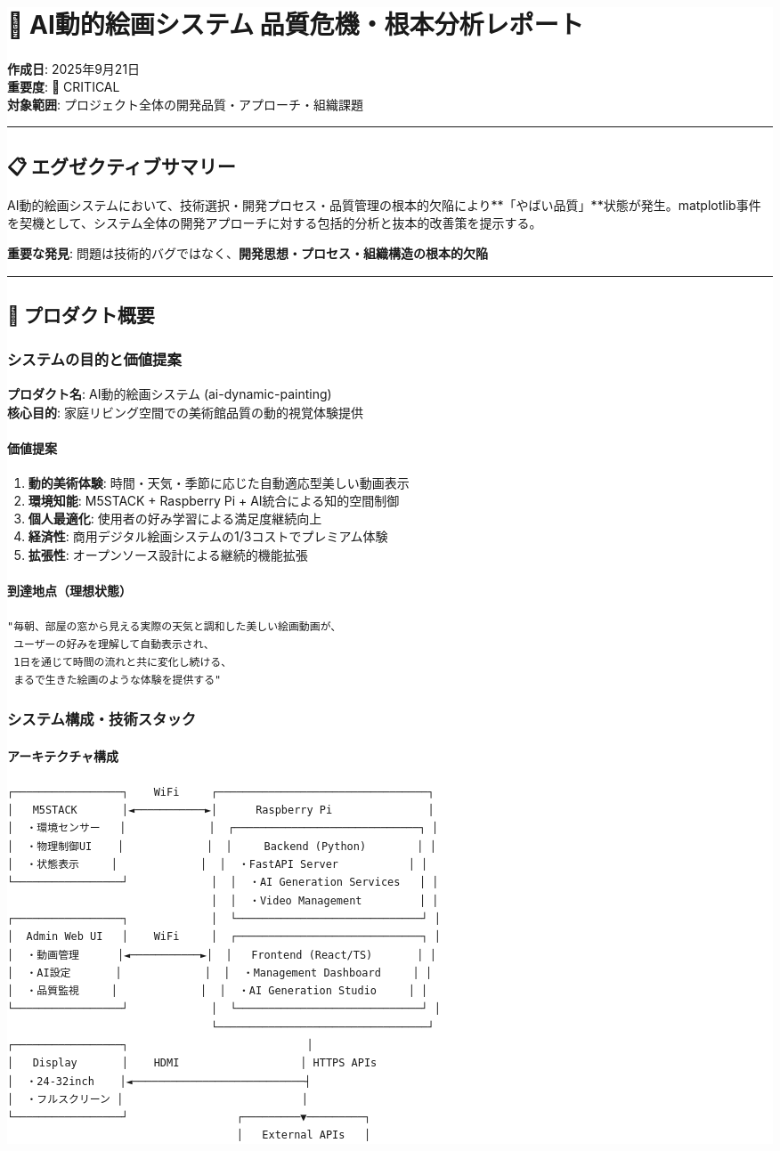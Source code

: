# 🚨 AI動的絵画システム 品質危機・根本分析レポート

**作成日**: 2025年9月21日  
**重要度**: 🔴 CRITICAL  
**対象範囲**: プロジェクト全体の開発品質・アプローチ・組織課題

---

## 📋 エグゼクティブサマリー

AI動的絵画システムにおいて、技術選択・開発プロセス・品質管理の根本的欠陥により**「やばい品質」**状態が発生。matplotlib事件を契機として、システム全体の開発アプローチに対する包括的分析と抜本的改善策を提示する。

**重要な発見**: 問題は技術的バグではなく、**開発思想・プロセス・組織構造の根本的欠陥**

---

## 🎯 プロダクト概要

### システムの目的と価値提案

**プロダクト名**: AI動的絵画システム (ai-dynamic-painting)  
**核心目的**: 家庭リビング空間での美術館品質の動的視覚体験提供

#### 価値提案
1. **動的美術体験**: 時間・天気・季節に応じた自動適応型美しい動画表示
2. **環境知能**: M5STACK + Raspberry Pi + AI統合による知的空間制御
3. **個人最適化**: 使用者の好み学習による満足度継続向上
4. **経済性**: 商用デジタル絵画システムの1/3コストでプレミアム体験
5. **拡張性**: オープンソース設計による継続的機能拡張

#### 到達地点（理想状態）
```
"毎朝、部屋の窓から見える実際の天気と調和した美しい絵画動画が、
 ユーザーの好みを理解して自動表示され、
 1日を通じて時間の流れと共に変化し続ける、
 まるで生きた絵画のような体験を提供する"
```

### システム構成・技術スタック

#### アーキテクチャ構成
```
┌─────────────────┐    WiFi     ┌─────────────────────────────────┐
│   M5STACK       │◄───────────►│      Raspberry Pi               │
│  ・環境センサー   │             │  ┌─────────────────────────────┐ │
│  ・物理制御UI    │             │  │     Backend (Python)        │ │
│  ・状態表示     │             │  │  ・FastAPI Server           │ │
└─────────────────┘             │  │  ・AI Generation Services   │ │
                                │  │  ・Video Management         │ │
┌─────────────────┐             │  └─────────────────────────────┘ │
│  Admin Web UI   │    WiFi     │  ┌─────────────────────────────┐ │
│  ・動画管理      │◄───────────►│  │   Frontend (React/TS)       │ │
│  ・AI設定       │             │  │  ・Management Dashboard     │ │
│  ・品質監視     │             │  │  ・AI Generation Studio     │ │
└─────────────────┘             │  └─────────────────────────────┘ │
                                └─────────────────────────────────┘
┌─────────────────┐                            │
│   Display       │    HDMI                   │ HTTPS APIs
│  ・24-32inch    │◄───────────────────────────┤
│  ・フルスクリーン │                            │
└─────────────────┘                 ┌─────────▼─────────┐
                                    │   External APIs   │
```